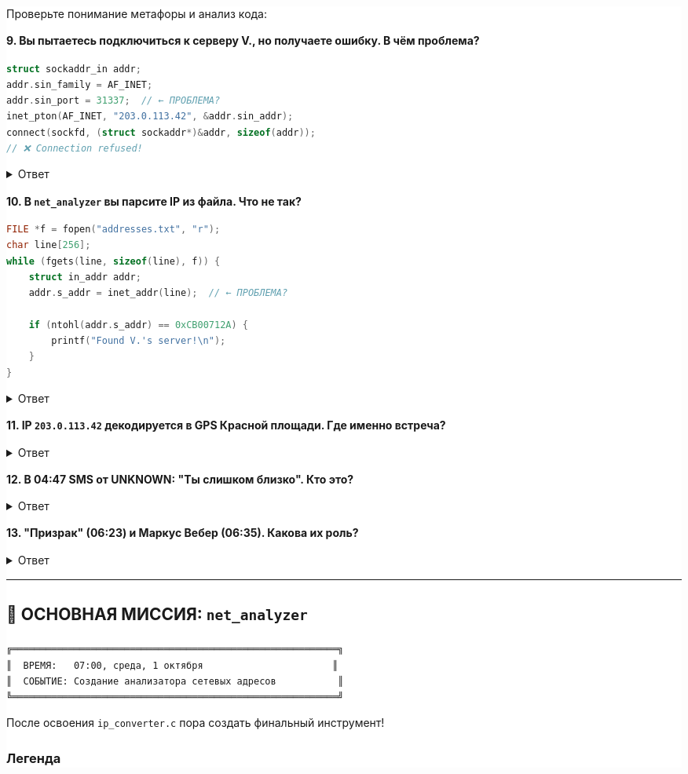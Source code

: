 Проверьте понимание метафоры и анализ кода:

**9. Вы пытаетесь подключиться к серверу V., но получаете ошибку. В чём проблема?**

```c
struct sockaddr_in addr;
addr.sin_family = AF_INET;
addr.sin_port = 31337;  // ← ПРОБЛЕМА?
inet_pton(AF_INET, "203.0.113.42", &addr.sin_addr);
connect(sockfd, (struct sockaddr*)&addr, sizeof(addr));
// ❌ Connection refused!
```

<details><summary>Ответ</summary></details>

**10. В `net_analyzer` вы парсите IP из файла. Что не так?**

```c
FILE *f = fopen("addresses.txt", "r");
char line[256];
while (fgets(line, sizeof(line), f)) {
    struct in_addr addr;
    addr.s_addr = inet_addr(line);  // ← ПРОБЛЕМА?
    
    if (ntohl(addr.s_addr) == 0xCB00712A) {
        printf("Found V.'s server!\n");
    }
}
```

<details><summary>Ответ</summary></details>

**11. IP `203.0.113.42` декодируется в GPS Красной площади. Где именно встреча?**

<details><summary>Ответ</summary></details>

**12. В 04:47 SMS от UNKNOWN: "Ты слишком близко". Кто это?**

<details><summary>Ответ</summary></details>

**13. "Призрак" (06:23) и Маркус Вебер (06:35). Какова их роль?**

<details><summary>Ответ</summary></details>

---

## 🎯 ОСНОВНАЯ МИССИЯ: `net_analyzer`

```
╔══════════════════════════════════════════════════════════╗
║  ВРЕМЯ:   07:00, среда, 1 октября                       ║
║  СОБЫТИЕ: Создание анализатора сетевых адресов           ║
╚══════════════════════════════════════════════════════════╝
```

После освоения `ip_converter.c` пора создать финальный инструмент!

### Легенда
